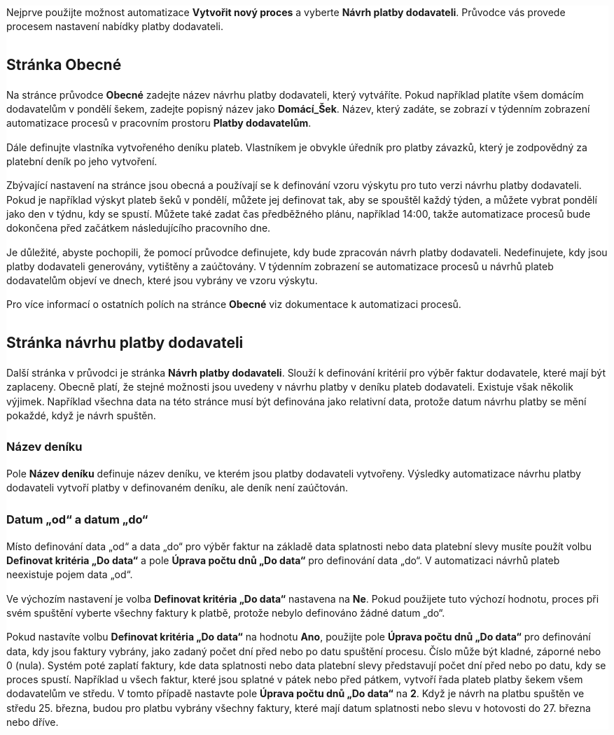 Nejprve použijte možnost automatizace **Vytvořit nový proces** a vyberte **Návrh platby dodavateli**. Průvodce vás provede procesem nastavení nabídky platby dodavateli.

## <a name="general-page"></a>Stránka Obecné

Na stránce průvodce **Obecné** zadejte název návrhu platby dodavateli, který vytváříte. Pokud například platíte všem domácím dodavatelům v pondělí šekem, zadejte popisný název jako **Domácí\_Šek**. Název, který zadáte, se zobrazí v týdenním zobrazení automatizace procesů v pracovním prostoru **Platby dodavatelům**.

Dále definujte vlastníka vytvořeného deníku plateb. Vlastníkem je obvykle úředník pro platby závazků, který je zodpovědný za platební deník po jeho vytvoření.

Zbývající nastavení na stránce jsou obecná a používají se k definování vzoru výskytu pro tuto verzi návrhu platby dodavateli. Pokud je například výskyt plateb šeků v pondělí, můžete jej definovat tak, aby se spouštěl každý týden, a můžete vybrat pondělí jako den v týdnu, kdy se spustí. Můžete také zadat čas předběžného plánu, například 14:00, takže automatizace procesů bude dokončena před začátkem následujícího pracovního dne.

Je důležité, abyste pochopili, že pomocí průvodce definujete, kdy bude zpracován návrh platby dodavateli. Nedefinujete, kdy jsou platby dodavateli generovány, vytištěny a zaúčtovány. V týdenním zobrazení se automatizace procesů u návrhů plateb dodavatelům objeví ve dnech, které jsou vybrány ve vzoru výskytu.

Pro více informací o ostatních polích na stránce **Obecné** viz dokumentace k automatizaci procesů.

## <a name="vendor-payment-proposal-page"></a>Stránka návrhu platby dodavateli

Další stránka v průvodci je stránka **Návrh platby dodavateli**. Slouží k definování kritérií pro výběr faktur dodavatele, které mají být zaplaceny. Obecně platí, že stejné možnosti jsou uvedeny v návrhu platby v deníku plateb dodavateli. Existuje však několik výjimek. Například všechna data na této stránce musí být definována jako relativní data, protože datum návrhu platby se mění pokaždé, když je návrh spuštěn.

### <a name="journal-name"></a>Název deníku

Pole **Název deníku** definuje název deníku, ve kterém jsou platby dodavateli vytvořeny. Výsledky automatizace návrhu platby dodavateli vytvoří platby v definovaném deníku, ale deník není zaúčtován.

### <a name="from-date-and-to-date"></a>Datum „od“ a datum „do“

Místo definování data „od“ a data „do“ pro výběr faktur na základě data splatnosti nebo data platební slevy musíte použít volbu **Definovat kritéria „Do data“** a pole **Úprava počtu dnů „Do data“** pro definování data „do“. V automatizaci návrhů plateb neexistuje pojem data „od“.

Ve výchozím nastavení je volba **Definovat kritéria „Do data“** nastavena na **Ne**. Pokud použijete tuto výchozí hodnotu, proces při svém spuštění vyberte všechny faktury k platbě, protože nebylo definováno žádné datum „do“.

Pokud nastavíte volbu **Definovat kritéria „Do data“** na hodnotu **Ano**, použijte pole **Úprava počtu dnů „Do data“** pro definování data, kdy jsou faktury vybrány, jako zadaný počet dní před nebo po datu spuštění procesu. Číslo může být kladné, záporné nebo 0 (nula). Systém poté zaplatí faktury, kde data splatnosti nebo data platební slevy představují počet dní před nebo po datu, kdy se proces spustí. Například u všech faktur, které jsou splatné v pátek nebo před pátkem, vytvoří řada plateb platby šekem všem dodavatelům ve středu. V tomto případě nastavte pole **Úprava počtu dnů „Do data“** na **2**. Když je návrh na platbu spuštěn ve středu 25. března, budou pro platbu vybrány všechny faktury, které mají datum splatnosti nebo slevu v hotovosti do 27. března nebo dříve.
